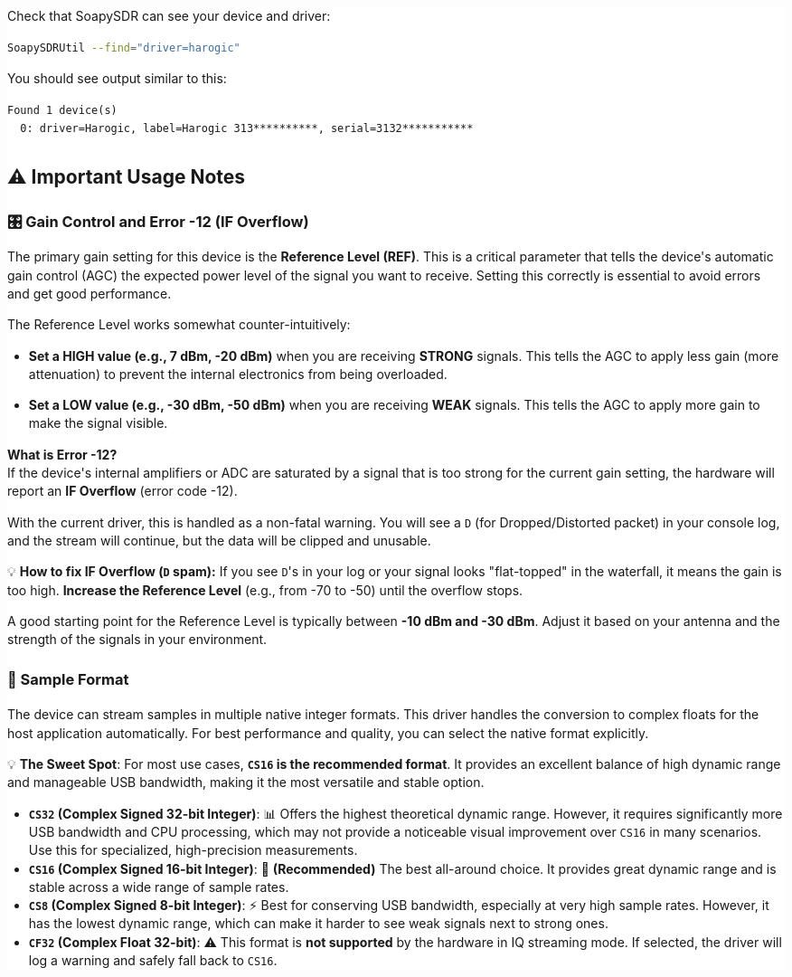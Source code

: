 Check that SoapySDR can see your device and driver:
```bash
SoapySDRUtil --find="driver=harogic"
```

You should see output similar to this:

```
Found 1 device(s)
  0: driver=Harogic, label=Harogic 313**********, serial=3132***********
```

## ⚠️ Important Usage Notes

### 🎛️ Gain Control and Error -12 (IF Overflow)

The primary gain setting for this device is the **Reference Level (REF)**. This is a critical parameter that tells the device's automatic gain control (AGC) the expected power level of the signal you want to receive. Setting this correctly is essential to avoid errors and get good performance.

The Reference Level works somewhat counter-intuitively:

- **Set a HIGH value (e.g., 7 dBm, -20 dBm)** when you are receiving **STRONG** signals. This tells the AGC to apply less gain (more attenuation) to prevent the internal electronics from being overloaded.
    
- **Set a LOW value (e.g., -30 dBm, -50 dBm)** when you are receiving **WEAK** signals. This tells the AGC to apply more gain to make the signal visible.
    

**What is Error -12?**  
If the device's internal amplifiers or ADC are saturated by a signal that is too strong for the current gain setting, the hardware will report an **IF Overflow** (error code -12).

With the current driver, this is handled as a non-fatal warning. You will see a `D` (for Dropped/Distorted packet) in your console log, and the stream will continue, but the data will be clipped and unusable.

💡 **How to fix IF Overflow (`D` spam):** If you see `D`'s in your log or your signal looks "flat-topped" in the waterfall, it means the gain is too high. **Increase the Reference Level** (e.g., from -70 to -50) until the overflow stops.

A good starting point for the Reference Level is typically between **-10 dBm and -30 dBm**. Adjust it based on your antenna and the strength of the signals in your environment.

### 🔢 Sample Format

The device can stream samples in multiple native integer formats. This driver handles the conversion to complex floats for the host application automatically. For best performance and quality, you can select the native format explicitly.

💡 **The Sweet Spot**: For most use cases, **`CS16` is the recommended format**. It provides an excellent balance of high dynamic range and manageable USB bandwidth, making it the most versatile and stable option.

- **`CS32` (Complex Signed 32-bit Integer)**: 📊 Offers the highest theoretical dynamic range. However, it requires significantly more USB bandwidth and CPU processing, which may not provide a noticeable visual improvement over `CS16` in many scenarios. Use this for specialized, high-precision measurements.
- **`CS16` (Complex Signed 16-bit Integer)**: 🎯 **(Recommended)** The best all-around choice. It provides great dynamic range and is stable across a wide range of sample rates.
- **`CS8` (Complex Signed 8-bit Integer)**: ⚡️ Best for conserving USB bandwidth, especially at very high sample rates. However, it has the lowest dynamic range, which can make it harder to see weak signals next to strong ones.
- **`CF32` (Complex Float 32-bit)**: ⚠️ This format is **not supported** by the hardware in IQ streaming mode. If selected, the driver will log a warning and safely fall back to `CS16`.
